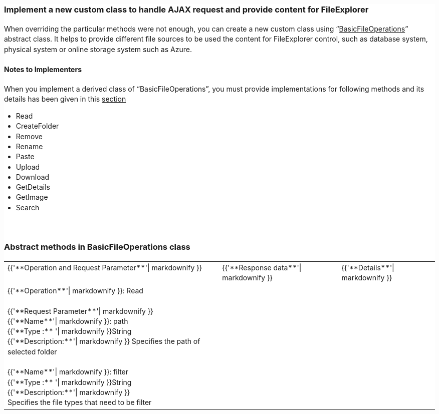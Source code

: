 ### Implement a new custom class to handle AJAX request and provide content for FileExplorer

When overriding the particular methods were not enough, you can create a new custom class using “[BasicFileOperations](https://help.syncfusion.com/cr/cref_files/aspnetmvc/Syncfusion.EJ~Syncfusion.JavaScript.BasicFileOperations.html)” abstract class. It helps to provide different file sources to be used the content for FileExplorer control, such as database system, physical system or online storage system such as Azure. 

#### Notes to Implementers

When you implement a derived class of “BasicFileOperations”, you must provide implementations for following methods and its details has been given in this [section](#abstract-methods-in-basicfileoperations-class)

* Read
* CreateFolder
* Remove
* Rename
* Paste
* Upload
* Download
* GetDetails
* GetImage
* Search

<br/>

### Abstract methods in BasicFileOperations class

<table>
<tr>
<td>
{{'**Operation and Request Parameter**'| markdownify }}
</td>
<td>
{{'**Response data**'| markdownify }}
</td>
<td>
{{'**Details**'| markdownify }}
</td>
</tr>
<tr>
<td>
{{'**Operation**'| markdownify }}: Read
<br/>
<br/>
{{'**Request Parameter**'| markdownify }}
<br/>
{{'**Name**'| markdownify }}: path
<br/>
{{'**Type  :** '| markdownify }}String
<br/>
{{'**Description:**'| markdownify }}
Specifies the path of selected folder
<br/>
<br/>
{{'**Name**'| markdownify }}: filter
<br/>
{{'**Type  :** '| markdownify }}String
<br/>
{{'**Description:**'| markdownify }}
<br/>
Specifies the file types that need to be filter
<br/>